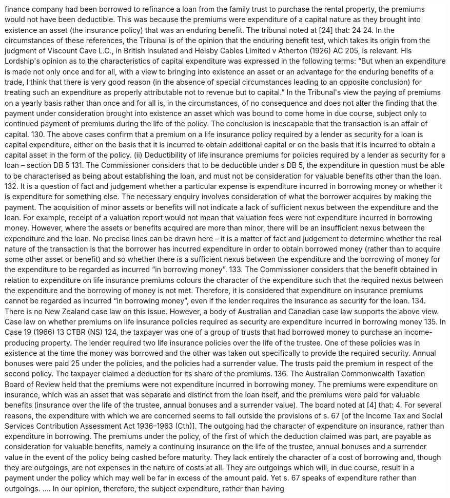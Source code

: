 finance company had been borrowed to refinance a loan from the family trust to purchase the rental property, the premiums would not have been deductible. This was because the premiums were expenditure of a capital nature as they brought into existence an asset (the insurance policy) that was an enduring benefit. The tribunal noted at \[24\] that: 24 24. In the circumstances of these references, the Tribunal is of the opinion that the enduring benefit test, which takes its origin from the judgment of Viscount Cave L.C., in British Insulated and Helsby Cables Limited v Atherton (1926) AC 205, is relevant. His Lordship's opinion as to the characteristics of capital expenditure was expressed in the following terms: “But when an expenditure is made not only once and for all, with a view to bringing into existence an asset or an advantage for the enduring benefits of a trade, I think that there is very good reason (in the absence of special circumstances leading to an opposite conclusion) for treating such an expenditure as properly attributable not to revenue but to capital.” In the Tribunal's view the paying of premiums on a yearly basis rather than once and for all is, in the circumstances, of no consequence and does not alter the finding that the payment under consideration brought into existence an asset which was bound to come home in due course, subject only to continued payment of premiums during the life of the policy. The conclusion is inescapable that the transaction is an affair of capital. 130. The above cases confirm that a premium on a life insurance policy required by a lender as security for a loan is capital expenditure, either on the basis that it is incurred to obtain additional capital or on the basis that it is incurred to obtain a capital asset in the form of the policy. (ii) Deductibility of life insurance premiums for policies required by a lender as security for a loan – section DB 5 131. The Commissioner considers that to be deductible under s DB 5, the expenditure in question must be able to be characterised as being about establishing the loan, and must not be consideration for valuable benefits other than the loan. 132. It is a question of fact and judgement whether a particular expense is expenditure incurred in borrowing money or whether it is expenditure for something else. The necessary enquiry involves consideration of what the borrower acquires by making the payment. The acquisition of minor assets or benefits will not indicate a lack of sufficient nexus between the expenditure and the loan. For example, receipt of a valuation report would not mean that valuation fees were not expenditure incurred in borrowing money. However, where the assets or benefits acquired are more than minor, there will be an insufficient nexus between the expenditure and the loan. No precise lines can be drawn here – it is a matter of fact and judgement to determine whether the real nature of the transaction is that the borrower has incurred expenditure in order to obtain borrowed money (rather than to acquire some other asset or benefit) and so whether there is a sufficient nexus between the expenditure and the borrowing of money for the expenditure to be regarded as incurred “in borrowing money”. 133. The Commissioner considers that the benefit obtained in relation to expenditure on life insurance premiums colours the character of the expenditure such that the required nexus between the expenditure and the borrowing of money is not met. Therefore, it is considered that expenditure on insurance premiums cannot be regarded as incurred “in borrowing money”, even if the lender requires the insurance as security for the loan. 134. There is no New Zealand case law on this issue. However, a body of Australian and Canadian case law supports the above view. Case law on whether premiums on life insurance policies required as security are expenditure incurred in borrowing money 135. In Case 19 (1966) 13 CTBR (NS) 124, the taxpayer was one of a group of trusts that had borrowed money to purchase an income-producing property. The lender required two life insurance policies over the life of the trustee. One of these policies was in existence at the time the money was borrowed and the other was taken out specifically to provide the required security. Annual bonuses were paid 25 under the policies, and the policies had a surrender value. The trusts paid the premium in respect of the second policy. The taxpayer claimed a deduction for its share of the premiums. 136. The Australian Commonwealth Taxation Board of Review held that the premiums were not expenditure incurred in borrowing money. The premiums were expenditure on insurance, which was an asset that was separate and distinct from the loan itself, and the premiums were paid for valuable benefits (insurance over the life of the trustee, annual bonuses and a surrender value). The board noted at \[4\] that: 4. For several reasons, the expenditure with which we are concerned seems to fall outside the provisions of s. 67 \[of the Income Tax and Social Services Contribution Assessment Act 1936–1963 (Cth)\]. The outgoing had the character of expenditure on insurance, rather than expenditure in borrowing. The premiums under the policy, of the first of which the deduction claimed was part, are payable as consideration for valuable benefits, namely a continuing insurance on the life of the trustee, annual bonuses and a surrender value in the event of the policy being cashed before maturity. They lack entirely the character of a cost of borrowing and, though they are outgoings, are not expenses in the nature of costs at all. They are outgoings which will, in due course, result in a payment under the policy which may well be far in excess of the amount paid. Yet s. 67 speaks of expenditure rather than outgoings. .... In our opinion, therefore, the subject expenditure, rather than having